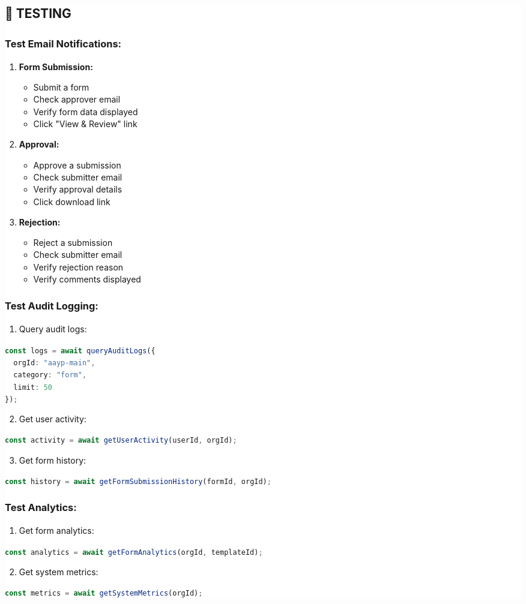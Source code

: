 
## 🧪 TESTING

### **Test Email Notifications:**

1. **Form Submission:**
   - Submit a form
   - Check approver email
   - Verify form data displayed
   - Click "View & Review" link

2. **Approval:**
   - Approve a submission
   - Check submitter email
   - Verify approval details
   - Click download link

3. **Rejection:**
   - Reject a submission
   - Check submitter email
   - Verify rejection reason
   - Verify comments displayed

### **Test Audit Logging:**

1. Query audit logs:
```typescript
const logs = await queryAuditLogs({
  orgId: "aayp-main",
  category: "form",
  limit: 50
});
```

2. Get user activity:
```typescript
const activity = await getUserActivity(userId, orgId);
```

3. Get form history:
```typescript
const history = await getFormSubmissionHistory(formId, orgId);
```

### **Test Analytics:**

1. Get form analytics:
```typescript
const analytics = await getFormAnalytics(orgId, templateId);
```

2. Get system metrics:
```typescript
const metrics = await getSystemMetrics(orgId);
```
